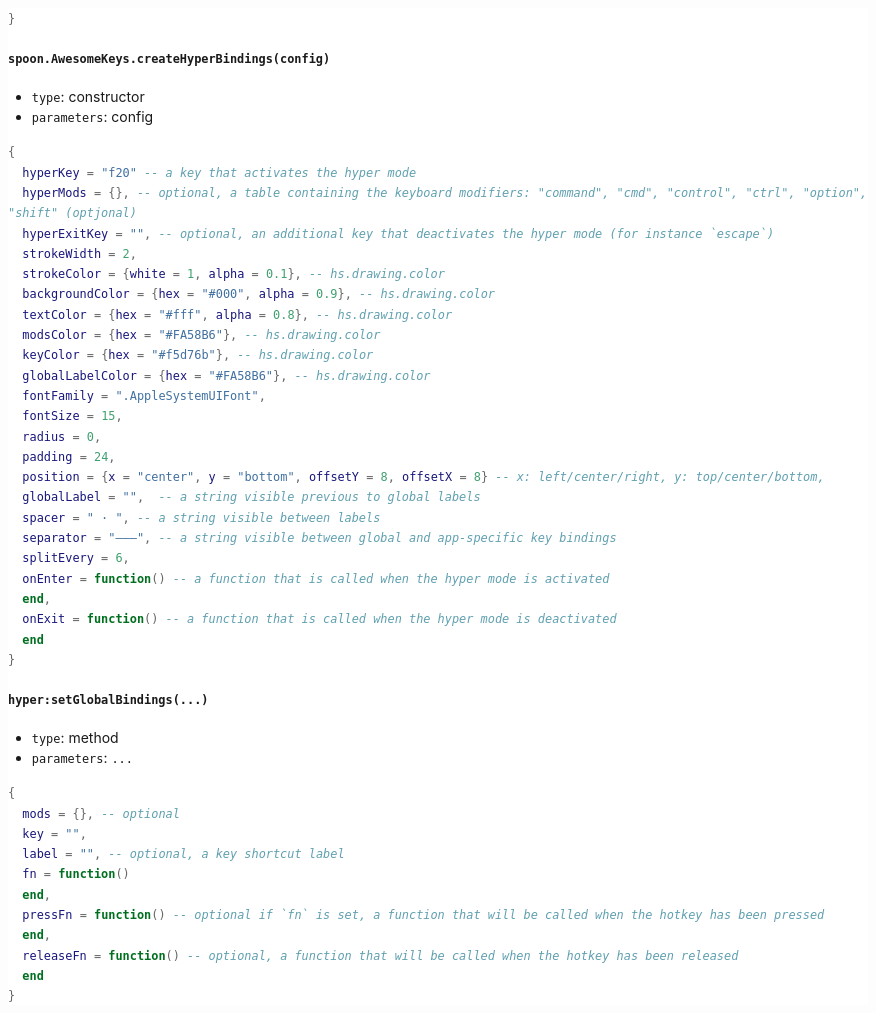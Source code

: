 ```lua
}
```

#### `spoon.AwesomeKeys.createHyperBindings(config)`

- `type`: constructor
- `parameters`: config

```lua
{
  hyperKey = "f20" -- a key that activates the hyper mode
  hyperMods = {}, -- optional, a table containing the keyboard modifiers: "command", "cmd", "control", "ctrl", "option", "shift" (optjonal)
  hyperExitKey = "", -- optional, an additional key that deactivates the hyper mode (for instance `escape`)
  strokeWidth = 2,
  strokeColor = {white = 1, alpha = 0.1}, -- hs.drawing.color
  backgroundColor = {hex = "#000", alpha = 0.9}, -- hs.drawing.color
  textColor = {hex = "#fff", alpha = 0.8}, -- hs.drawing.color
  modsColor = {hex = "#FA58B6"}, -- hs.drawing.color
  keyColor = {hex = "#f5d76b"}, -- hs.drawing.color
  globalLabelColor = {hex = "#FA58B6"}, -- hs.drawing.color
  fontFamily = ".AppleSystemUIFont",
  fontSize = 15,
  radius = 0,
  padding = 24,
  position = {x = "center", y = "bottom", offsetY = 8, offsetX = 8} -- x: left/center/right, y: top/center/bottom,
  globalLabel = "",  -- a string visible previous to global labels
  spacer = " · ", -- a string visible between labels
  separator = "———", -- a string visible between global and app-specific key bindings
  splitEvery = 6,
  onEnter = function() -- a function that is called when the hyper mode is activated
  end,
  onExit = function() -- a function that is called when the hyper mode is deactivated
  end
}
```

#### `hyper:setGlobalBindings(...)`

- `type`: method
- `parameters`: `...`

```lua
{
  mods = {}, -- optional
  key = "",
  label = "", -- optional, a key shortcut label
  fn = function()
  end,
  pressFn = function() -- optional if `fn` is set, a function that will be called when the hotkey has been pressed
  end,
  releaseFn = function() -- optional, a function that will be called when the hotkey has been released
  end
}
```
